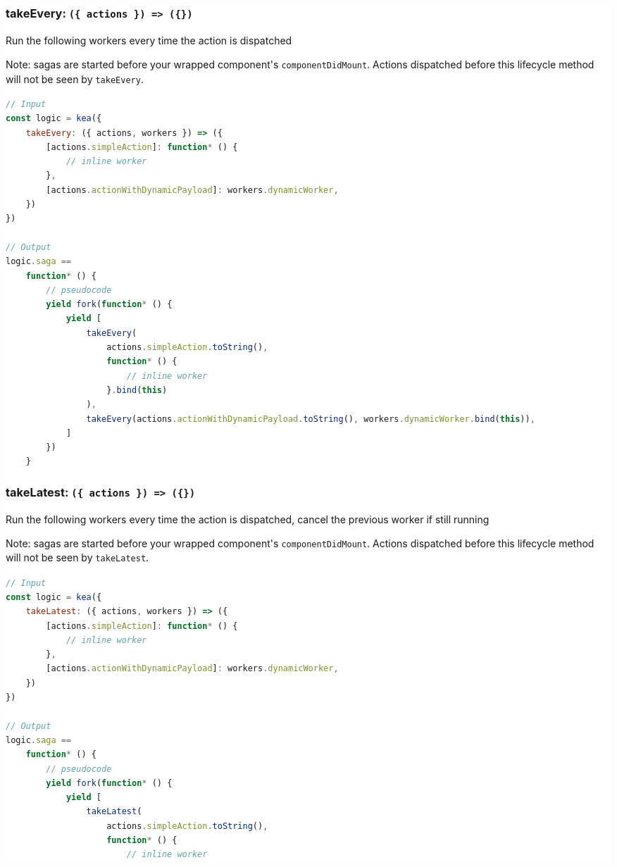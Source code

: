 ### takeEvery: `({ actions }) => ({})`

Run the following workers every time the action is dispatched

Note: sagas are started before your wrapped component's `componentDidMount`. Actions dispatched 
before this lifecycle method will not be seen by `takeEvery`.

```javascript
// Input
const logic = kea({
    takeEvery: ({ actions, workers }) => ({
        [actions.simpleAction]: function* () {
            // inline worker
        },
        [actions.actionWithDynamicPayload]: workers.dynamicWorker,
    })
})

// Output
logic.saga ==
    function* () {
        // pseudocode
        yield fork(function* () {
            yield [
                takeEvery(
                    actions.simpleAction.toString(),
                    function* () {
                        // inline worker
                    }.bind(this)
                ),
                takeEvery(actions.actionWithDynamicPayload.toString(), workers.dynamicWorker.bind(this)),
            ]
        })
    }
```

### takeLatest: `({ actions }) => ({})`

Run the following workers every time the action is dispatched, cancel the previous worker if still 
running

Note: sagas are started before your wrapped component's `componentDidMount`. Actions dispatched 
before this lifecycle method will not be seen by `takeLatest`.

```javascript
// Input
const logic = kea({
    takeLatest: ({ actions, workers }) => ({
        [actions.simpleAction]: function* () {
            // inline worker
        },
        [actions.actionWithDynamicPayload]: workers.dynamicWorker,
    })
})

// Output
logic.saga ==
    function* () {
        // pseudocode
        yield fork(function* () {
            yield [
                takeLatest(
                    actions.simpleAction.toString(),
                    function* () {
                        // inline worker
```